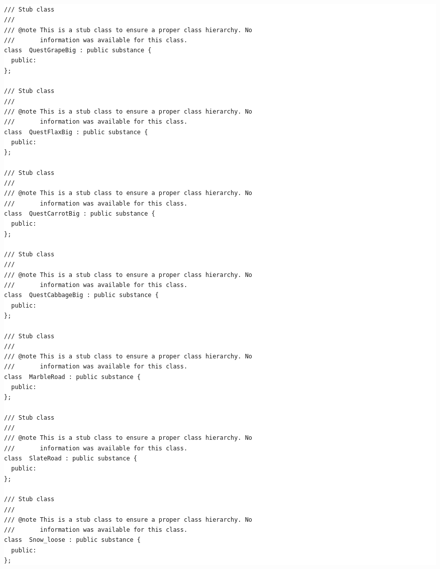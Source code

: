     /// Stub class
    /// 
    /// @note This is a stub class to ensure a proper class hierarchy. No 
    ///       information was available for this class.
    class  QuestGrapeBig : public substance {
      public:
    };
    
    /// Stub class
    /// 
    /// @note This is a stub class to ensure a proper class hierarchy. No 
    ///       information was available for this class.
    class  QuestFlaxBig : public substance {
      public:
    };
    
    /// Stub class
    /// 
    /// @note This is a stub class to ensure a proper class hierarchy. No 
    ///       information was available for this class.
    class  QuestCarrotBig : public substance {
      public:
    };
    
    /// Stub class
    /// 
    /// @note This is a stub class to ensure a proper class hierarchy. No 
    ///       information was available for this class.
    class  QuestCabbageBig : public substance {
      public:
    };
    
    /// Stub class
    /// 
    /// @note This is a stub class to ensure a proper class hierarchy. No 
    ///       information was available for this class.
    class  MarbleRoad : public substance {
      public:
    };
    
    /// Stub class
    /// 
    /// @note This is a stub class to ensure a proper class hierarchy. No 
    ///       information was available for this class.
    class  SlateRoad : public substance {
      public:
    };
    
    /// Stub class
    /// 
    /// @note This is a stub class to ensure a proper class hierarchy. No 
    ///       information was available for this class.
    class  Snow_loose : public substance {
      public:
    };
    